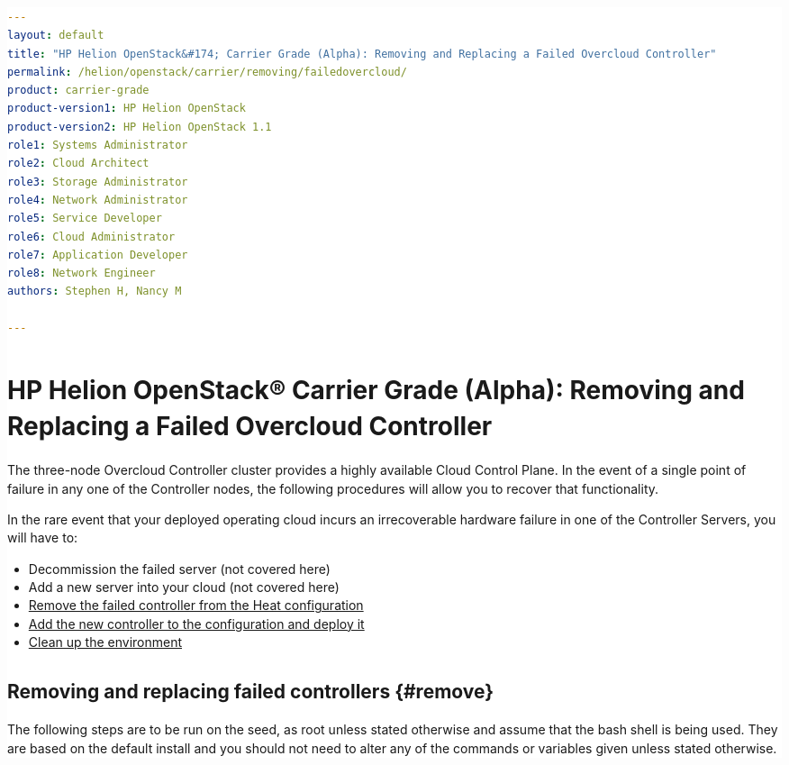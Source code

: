 ```yaml
---
layout: default
title: "HP Helion OpenStack&#174; Carrier Grade (Alpha): Removing and Replacing a Failed Overcloud Controller"
permalink: /helion/openstack/carrier/removing/failedovercloud/
product: carrier-grade
product-version1: HP Helion OpenStack
product-version2: HP Helion OpenStack 1.1
role1: Systems Administrator 
role2: Cloud Architect 
role3: Storage Administrator 
role4: Network Administrator 
role5: Service Developer 
role6: Cloud Administrator 
role7: Application Developer 
role8: Network Engineer 
authors: Stephen H, Nancy M

---
```




<script>

function PageRefresh {
onLoad="window.refresh"
}

PageRefresh();

</script>


# HP Helion OpenStack&#174; Carrier Grade (Alpha): Removing and Replacing a Failed Overcloud Controller

The three-node Overcloud Controller cluster provides a highly available Cloud Control Plane. In the event of a single point of failure in any one of the Controller nodes, the following procedures will allow you to recover that functionality.

In the rare event that your deployed operating cloud incurs an irrecoverable hardware failure in one of the Controller Servers, you will have to:

* Decommission the failed server (not covered here)
* Add a new server into your cloud (not covered here)
* [Remove the failed controller from the Heat configuration](#remove)
* [Add the new controller to the configuration and deploy it](#remove)
* [Clean up the environment](#cleanup)

## Removing and replacing failed controllers {#remove}

The following steps are to be run on the seed, as root unless stated otherwise and assume that the bash shell is being used. They are based on the default install and you should not need to alter any of the commands or variables given unless stated otherwise.
